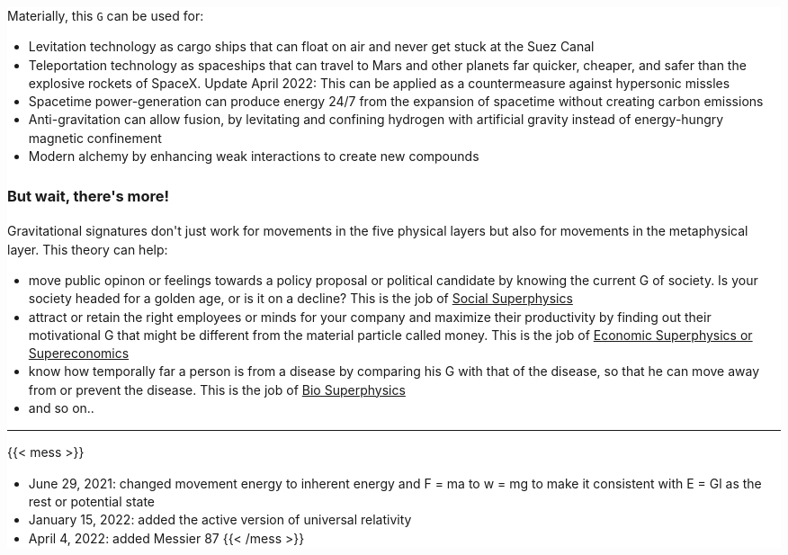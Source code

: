 



Materially, this `G` can be used for:

- Levitation technology as cargo ships that can float on air and never get stuck at the Suez Canal
- Teleportation technology as spaceships that can travel to Mars and other planets far quicker, cheaper, and safer than the explosive rockets of SpaceX. Update April 2022: This can be applied as a countermeasure against hypersonic missles
- Spacetime power-generation can produce energy 24/7 from the expansion of spacetime without creating carbon emissions 
- Anti-gravitation can allow fusion, by levitating and confining hydrogen with artificial gravity instead of energy-hungry magnetic confinement
- Modern alchemy by enhancing weak interactions to create new compounds




### But wait, there's more!

Gravitational signatures don't just work for movements in the five physical layers but also for movements in the metaphysical layer. This theory can help:

- move public opinon or feelings towards a policy proposal or political candidate by knowing the current G of society. Is your society headed for a golden age, or is it on a decline? This is the job of [Social Superphysics](/social)
- attract or retain the right employees or minds for your company and maximize their productivity by finding out their motivational G that might be different from the material particle called money. This is the job of [Economic Superphysics or Supereconomics](/social/economics)
- know how temporally far a person is from a disease by comparing his G with that of the disease, so that he can move away from or prevent the disease. This is the job of [Bio Superphysics](/bio)
- and so on..




--- 


{{< mess >}}
- June 29, 2021: changed movement energy to inherent energy and F = ma to w = mg to make it consistent with E = Gl as the rest or potential state
- January 15, 2022: added the active version of universal relativity
- April 4, 2022: added Messier 87
{{< /mess >}}


